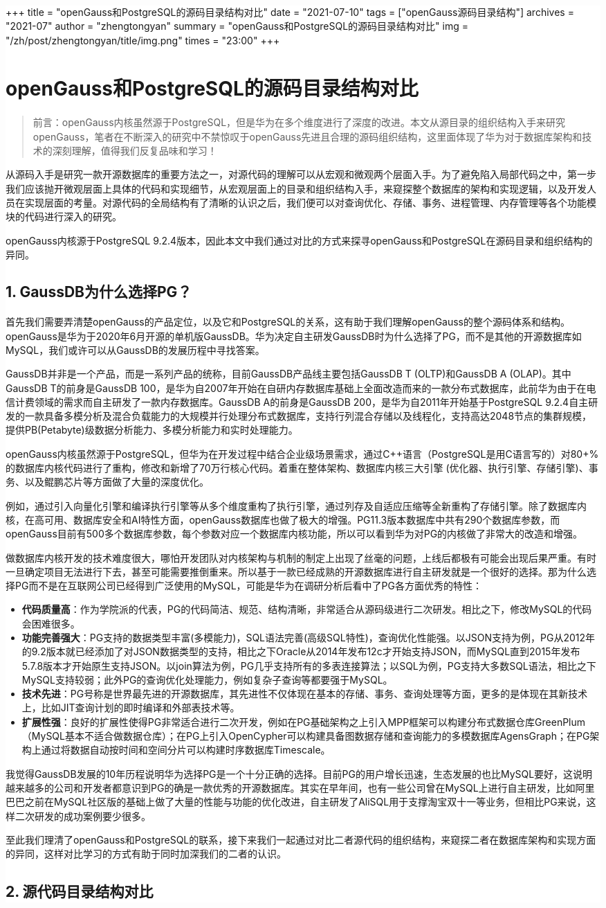 +++
title = "openGauss和PostgreSQL的源码目录结构对比"
date = "2021-07-10"
tags = ["openGauss源码目录结构"]
archives = "2021-07"
author = "zhengtongyan"
summary = "openGauss和PostgreSQL的源码目录结构对比"
img = "/zh/post/zhengtongyan/title/img.png"
times = "23:00"
+++

# **openGauss和PostgreSQL的源码目录结构对比**

> 前言：openGauss内核虽然源于PostgreSQL，但是华为在多个维度进行了深度的改进。本文从源目录的组织结构入手来研究openGauss，笔者在不断深入的研究中不禁惊叹于openGauss先进且合理的源码组织结构，这里面体现了华为对于数据库架构和技术的深刻理解，值得我们反复品味和学习！

从源码入手是研究一款开源数据库的重要方法之一，对源代码的理解可以从宏观和微观两个层面入手。为了避免陷入局部代码之中，第一步我们应该抛开微观层面上具体的代码和实现细节，从宏观层面上的目录和组织结构入手，来窥探整个数据库的架构和实现逻辑，以及开发人员在实现层面的考量。对源代码的全局结构有了清晰的认识之后，我们便可以对查询优化、存储、事务、进程管理、内存管理等各个功能模块的代码进行深入的研究。

openGauss内核源于PostgreSQL 9.2.4版本，因此本文中我们通过对比的方式来探寻openGauss和PostgreSQL在源码目录和组织结构的异同。

## **1. GaussDB为什么选择PG？**

首先我们需要弄清楚openGauss的产品定位，以及它和PostgreSQL的关系，这有助于我们理解openGauss的整个源码体系和结构。openGauss是华为于2020年6月开源的单机版GaussDB。华为决定自主研发GaussDB时为什么选择了PG，而不是其他的开源数据库如MySQL，我们或许可以从GaussDB的发展历程中寻找答案。

GaussDB并非是一个产品，而是一系列产品的统称，目前GaussDB产品线主要包括GaussDB T (OLTP)和GaussDB A (OLAP)。其中GaussDB T的前身是GaussDB 100，是华为自2007年开始在自研内存数据库基础上全面改造而来的一款分布式数据库，此前华为由于在电信计费领域的需求而自主研发了一款内存数据库。GaussDB A的前身是GaussDB 200，是华为自2011年开始基于PostgreSQL 9.2.4自主研发的一款具备多模分析及混合负载能力的大规模并行处理分布式数据库，支持行列混合存储以及线程化，支持高达2048节点的集群规模，提供PB(Petabyte)级数据分析能力、多模分析能力和实时处理能力。

openGauss内核虽然源于PostgreSQL，但华为在开发过程中结合企业级场景需求，通过C++语言（PostgreSQL是用C语言写的）对80+%的数据库内核代码进行了重构，修改和新增了70万行核心代码。着重在整体架构、数据库内核三大引擎 (优化器、执行引擎、存储引擎)、事务、以及鲲鹏芯片等方面做了大量的深度优化。

例如，通过引入向量化引擎和编译执行引擎等从多个维度重构了执行引擎，通过列存及自适应压缩等全新重构了存储引擎。除了数据库内核，在高可用、数据库安全和AI特性方面，openGauss数据库也做了极大的增强。PG11.3版本数据库中共有290个数据库参数，而openGauss目前有500多个数据库参数，每个参数对应一个数据库内核功能，所以可以看到华为对PG的内核做了非常大的改造和增强。

做数据库内核开发的技术难度很大，哪怕开发团队对内核架构与机制的制定上出现了丝毫的问题，上线后都极有可能会出现后果严重。有时一旦确定项目无法进行下去，甚至可能需要推倒重来。所以基于一款已经成熟的开源数据库进行自主研发就是一个很好的选择。那为什么选择PG而不是在互联网公司已经得到广泛使用的MySQL，可能是华为在调研分析后看中了PG各方面优秀的特性：

- **代码质量高**：作为学院派的代表，PG的代码简洁、规范、结构清晰，非常适合从源码级进行二次研发。相比之下，修改MySQL的代码会困难很多。
- **功能完善强大**：PG支持的数据类型丰富(多模能力)，SQL语法完善(高级SQL特性)，查询优化性能强。以JSON支持为例，PG从2012年的9.2版本就已经添加了对JSON数据类型的支持，相比之下Oracle从2014年发布12c才开始支持JSON，而MySQL直到2015年发布5.7.8版本才开始原生支持JSON。以join算法为例，PG几乎支持所有的多表连接算法；以SQL为例，PG支持大多数SQL语法，相比之下MySQL支持较弱；此外PG的查询优化处理能力，例如复杂子查询等都要强于MySQL。
- **技术先进**：PG号称是世界最先进的开源数据库，其先进性不仅体现在基本的存储、事务、查询处理等方面，更多的是体现在其新技术上，比如JIT查询计划的即时编译和外部表技术等。
- **扩展性强**：良好的扩展性使得PG非常适合进行二次开发，例如在PG基础架构之上引入MPP框架可以构建分布式数据仓库GreenPlum（MySQL基本不适合做数据仓库）；在PG上引入OpenCypher可以构建具备图数据存储和查询能力的多模数据库AgensGraph；在PG架构上通过将数据自动按时间和空间分片可以构建时序数据库Timescale。

我觉得GaussDB发展的10年历程说明华为选择PG是一个十分正确的选择。目前PG的用户增长迅速，生态发展的也比MySQL要好，这说明越来越多的公司和开发者都意识到PG的确是一款优秀的开源数据库。其实在早年间，也有一些公司曾在MySQL上进行自主研发，比如阿里巴巴之前在MySQL社区版的基础上做了大量的性能与功能的优化改进，自主研发了AliSQL用于支撑淘宝双十一等业务，但相比PG来说，这样二次研发的成功案例要少很多。

至此我们理清了openGauss和PostgreSQL的联系，接下来我们一起通过对比二者源代码的组织结构，来窥探二者在数据库架构和实现方面的异同，这样对比学习的方式有助于同时加深我们的二者的认识。

## **2. 源代码目录结构对比**
